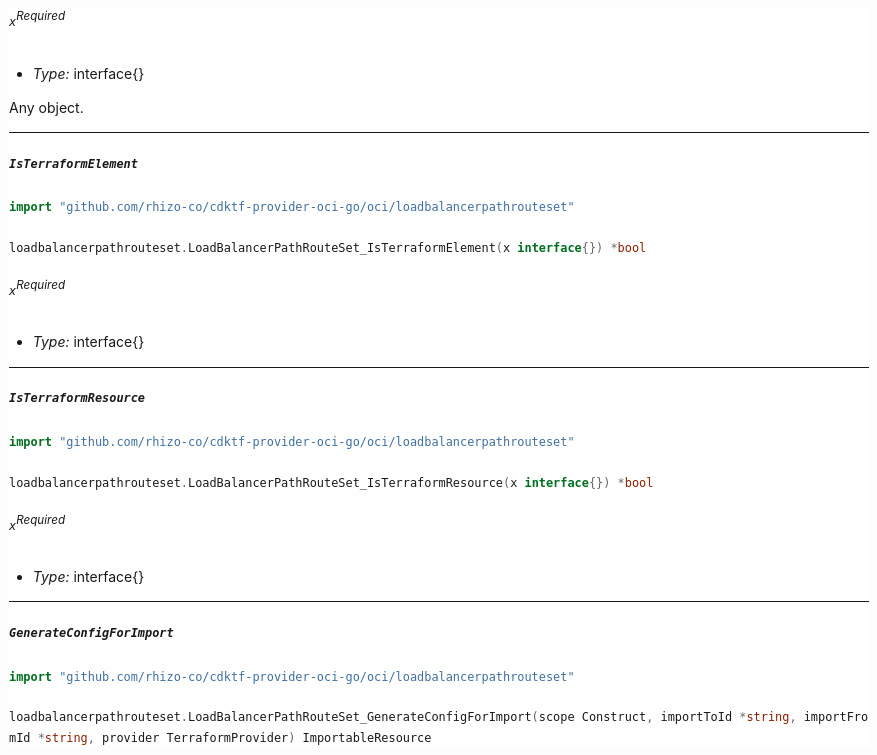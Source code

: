 ###### `x`<sup>Required</sup> <a name="x" id="rhizo-co-terraform-provider-oci.loadBalancerPathRouteSet.LoadBalancerPathRouteSet.isConstruct.parameter.x"></a>

- *Type:* interface{}

Any object.

---

##### `IsTerraformElement` <a name="IsTerraformElement" id="rhizo-co-terraform-provider-oci.loadBalancerPathRouteSet.LoadBalancerPathRouteSet.isTerraformElement"></a>

```go
import "github.com/rhizo-co/cdktf-provider-oci-go/oci/loadbalancerpathrouteset"

loadbalancerpathrouteset.LoadBalancerPathRouteSet_IsTerraformElement(x interface{}) *bool
```

###### `x`<sup>Required</sup> <a name="x" id="rhizo-co-terraform-provider-oci.loadBalancerPathRouteSet.LoadBalancerPathRouteSet.isTerraformElement.parameter.x"></a>

- *Type:* interface{}

---

##### `IsTerraformResource` <a name="IsTerraformResource" id="rhizo-co-terraform-provider-oci.loadBalancerPathRouteSet.LoadBalancerPathRouteSet.isTerraformResource"></a>

```go
import "github.com/rhizo-co/cdktf-provider-oci-go/oci/loadbalancerpathrouteset"

loadbalancerpathrouteset.LoadBalancerPathRouteSet_IsTerraformResource(x interface{}) *bool
```

###### `x`<sup>Required</sup> <a name="x" id="rhizo-co-terraform-provider-oci.loadBalancerPathRouteSet.LoadBalancerPathRouteSet.isTerraformResource.parameter.x"></a>

- *Type:* interface{}

---

##### `GenerateConfigForImport` <a name="GenerateConfigForImport" id="rhizo-co-terraform-provider-oci.loadBalancerPathRouteSet.LoadBalancerPathRouteSet.generateConfigForImport"></a>

```go
import "github.com/rhizo-co/cdktf-provider-oci-go/oci/loadbalancerpathrouteset"

loadbalancerpathrouteset.LoadBalancerPathRouteSet_GenerateConfigForImport(scope Construct, importToId *string, importFromId *string, provider TerraformProvider) ImportableResource
```
